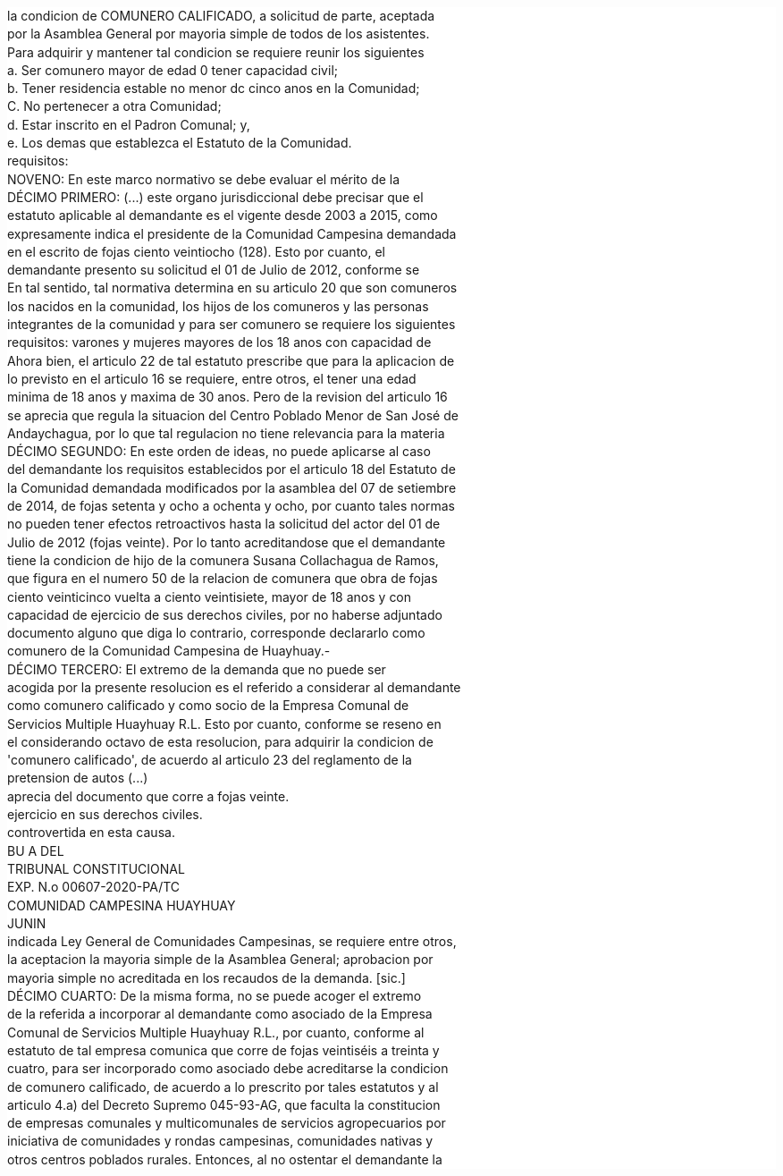 la condicion de COMUNERO CALIFICADO, a solicitud de parte, aceptada  
por la Asamblea General por mayoria simple de todos de los asistentes.  
Para adquirir y mantener tal condicion se requiere reunir los siguientes  
a. Ser comunero mayor de edad 0 tener capacidad civil;  
b. Tener residencia estable no menor dc cinco anos en la Comunidad;  
C. No pertenecer a otra Comunidad;  
d. Estar inscrito en el Padron Comunal; y,  
e. Los demas que establezca el Estatuto de la Comunidad.  
requisitos:  
NOVENO: En este marco normativo se debe evaluar el mérito de la  
DÉCIMO PRIMERO: (...) este organo jurisdiccional debe precisar que el  
estatuto aplicable al demandante es el vigente desde 2003 a 2015, como  
expresamente indica el presidente de la Comunidad Campesina demandada  
en el escrito de fojas ciento veintiocho (128). Esto por cuanto, el  
demandante presento su solicitud el 01 de Julio de 2012, conforme se  
En tal sentido, tal normativa determina en su articulo 20 que son comuneros  
los nacidos en la comunidad, los hijos de los comuneros y las personas  
integrantes de la comunidad y para ser comunero se requiere los siguientes  
requisitos: varones y mujeres mayores de los 18 anos con capacidad de  
Ahora bien, el articulo 22 de tal estatuto prescribe que para la aplicacion de  
lo previsto en el articulo 16 se requiere, entre otros, el tener una edad  
minima de 18 anos y maxima de 30 anos. Pero de la revision del articulo 16  
se aprecia que regula la situacion del Centro Poblado Menor de San José de  
Andaychagua, por lo que tal regulacion no tiene relevancia para la materia  
DÉCIMO SEGUNDO: En este orden de ideas, no puede aplicarse al caso  
del demandante los requisitos establecidos por el articulo 18 del Estatuto de  
la Comunidad demandada modificados por la asamblea del 07 de setiembre  
de 2014, de fojas setenta y ocho a ochenta y ocho, por cuanto tales normas  
no pueden tener efectos retroactivos hasta la solicitud del actor del 01 de  
Julio de 2012 (fojas veinte). Por lo tanto acreditandose que el demandante  
tiene la condicion de hijo de la comunera Susana Collachagua de Ramos,  
que figura en el numero 50 de la relacion de comunera que obra de fojas  
ciento veinticinco vuelta a ciento veintisiete, mayor de 18 anos y con  
capacidad de ejercicio de sus derechos civiles, por no haberse adjuntado  
documento alguno que diga lo contrario, corresponde declararlo como  
comunero de la Comunidad Campesina de Huayhuay.-  
DÉCIMO TERCERO: El extremo de la demanda que no puede ser  
acogida por la presente resolucion es el referido a considerar al demandante  
como comunero calificado y como socio de la Empresa Comunal de  
Servicios Multiple Huayhuay R.L. Esto por cuanto, conforme se reseno en  
el considerando octavo de esta resolucion, para adquirir la condicion de  
'comunero calificado', de acuerdo al articulo 23 del reglamento de la  
pretension de autos (...)  
aprecia del documento que corre a fojas veinte.  
ejercicio en sus derechos civiles.  
controvertida en esta causa.  
BU A DEL  
TRIBUNAL CONSTITUCIONAL  
EXP. N.o 00607-2020-PA/TC  
COMUNIDAD CAMPESINA HUAYHUAY  
JUNIN  
indicada Ley General de Comunidades Campesinas, se requiere entre otros,  
la aceptacion la mayoria simple de la Asamblea General; aprobacion por  
mayoria simple no acreditada en los recaudos de la demanda. [sic.]  
DÉCIMO CUARTO: De la misma forma, no se puede acoger el extremo  
de la referida a incorporar al demandante como asociado de la Empresa  
Comunal de Servicios Multiple Huayhuay R.L., por cuanto, conforme al  
estatuto de tal empresa comunica que corre de fojas veintiséis a treinta y  
cuatro, para ser incorporado como asociado debe acreditarse la condicion  
de comunero calificado, de acuerdo a lo prescrito por tales estatutos y al  
articulo 4.a) del Decreto Supremo 045-93-AG, que faculta la constitucion  
de empresas comunales y multicomunales de servicios agropecuarios por  
iniciativa de comunidades y rondas campesinas, comunidades nativas y  
otros centros poblados rurales. Entonces, al no ostentar el demandante la  